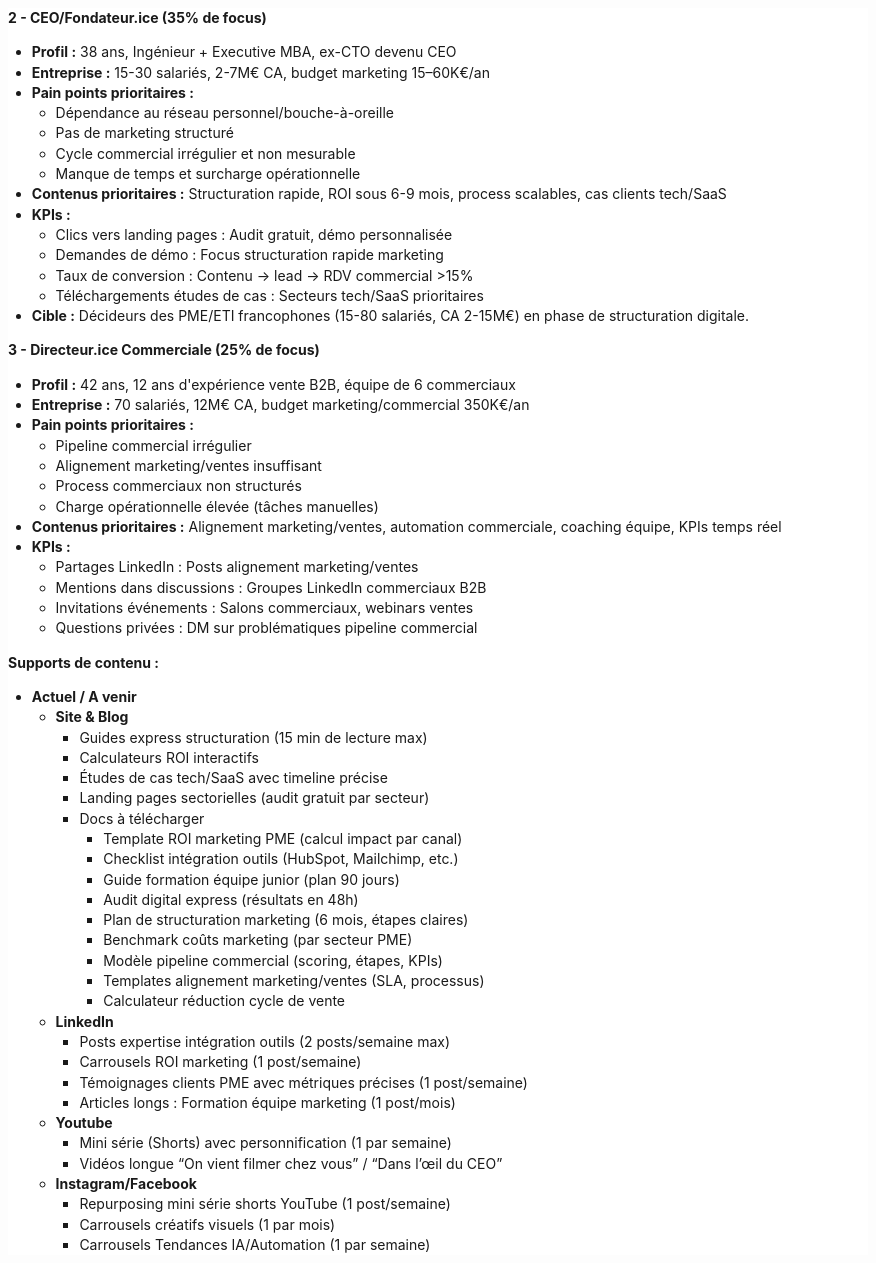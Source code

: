 **2 - CEO/Fondateur.ice (35% de focus)**

- **Profil :** 38 ans, Ingénieur + Executive MBA, ex-CTO devenu CEO  
- **Entreprise :** 15-30 salariés, 2-7M€ CA, budget marketing 15–60K€/an  
- **Pain points prioritaires :**  
  - Dépendance au réseau personnel/bouche-à-oreille  
  - Pas de marketing structuré  
  - Cycle commercial irrégulier et non mesurable  
  - Manque de temps et surcharge opérationnelle  
- **Contenus prioritaires :** Structuration rapide, ROI sous 6-9 mois, process scalables, cas clients tech/SaaS  
- **KPIs :**  
  - Clics vers landing pages : Audit gratuit, démo personnalisée  
  - Demandes de démo : Focus structuration rapide marketing  
  - Taux de conversion : Contenu → lead → RDV commercial >15%  
  - Téléchargements études de cas : Secteurs tech/SaaS prioritaires  
- **Cible :** Décideurs des PME/ETI francophones (15-80 salariés, CA 2-15M€) en phase de structuration digitale.

**3 - Directeur.ice Commerciale (25% de focus)**

- **Profil :** 42 ans, 12 ans d'expérience vente B2B, équipe de 6 commerciaux  
- **Entreprise :** 70 salariés, 12M€ CA, budget marketing/commercial 350K€/an  
- **Pain points prioritaires :**  
  - Pipeline commercial irrégulier  
  - Alignement marketing/ventes insuffisant  
  - Process commerciaux non structurés  
  - Charge opérationnelle élevée (tâches manuelles)  
- **Contenus prioritaires :** Alignement marketing/ventes, automation commerciale, coaching équipe, KPIs temps réel  
- **KPIs :**  
  - Partages LinkedIn : Posts alignement marketing/ventes  
  - Mentions dans discussions : Groupes LinkedIn commerciaux B2B  
  - Invitations événements : Salons commerciaux, webinars ventes  
  - Questions privées : DM sur problématiques pipeline commercial

**Supports de contenu :**

- **Actuel / A venir**  
  - **Site & Blog**  
    - Guides express structuration (15 min de lecture max)  
    - Calculateurs ROI interactifs  
    - Études de cas tech/SaaS avec timeline précise  
    - Landing pages sectorielles (audit gratuit par secteur)  
    - Docs à télécharger  
      - Template ROI marketing PME (calcul impact par canal)  
      - Checklist intégration outils (HubSpot, Mailchimp, etc.)  
      - Guide formation équipe junior (plan 90 jours)  
      - Audit digital express (résultats en 48h)  
      - Plan de structuration marketing (6 mois, étapes claires)  
      - Benchmark coûts marketing (par secteur PME)  
      - Modèle pipeline commercial (scoring, étapes, KPIs)  
      - Templates alignement marketing/ventes (SLA, processus)  
      - Calculateur réduction cycle de vente  
  - **LinkedIn**  
    - Posts expertise intégration outils (2 posts/semaine max)  
    - Carrousels ROI marketing (1 post/semaine)  
    - Témoignages clients PME avec métriques précises (1 post/semaine)  
    - Articles longs : Formation équipe marketing (1 post/mois)  
  - **Youtube**  
    - Mini série (Shorts) avec personnification (1 par semaine)  
    - Vidéos longue “On vient filmer chez vous” / “Dans l’œil du CEO”  
  - **Instagram/Facebook**  
    - Repurposing mini série shorts YouTube (1 post/semaine)  
    - Carrousels créatifs visuels (1 par mois)  
    - Carrousels Tendances IA/Automation (1 par semaine)  